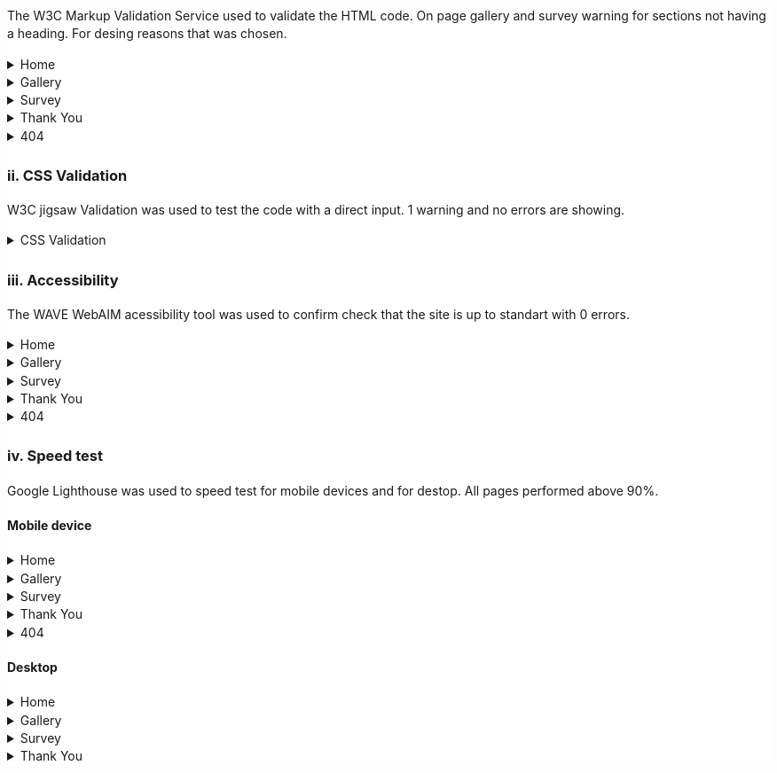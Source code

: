 The W3C Markup Validation Service used to validate the HTML code. On page gallery and survey warning for sections not having a heading. For desing reasons that was chosen.

<details><summary>Home</summary></details> 

<details><summary>Gallery</summary></details> 

<details><summary>Survey</summary></details> 

<details><summary>Thank You</summary></details> 

<details><summary>404</summary></details>

### ii. CSS Validation

W3C jigsaw Validation was used to test the code with a direct input. 1 warning and no errors are showing.

<details><summary>CSS Validation</summary></details>

### iii. Accessibility

The WAVE WebAIM acessibility tool was used to confirm check that the site is up to standart with 0 errors.

<details><summary>Home</summary></details> 

<details><summary>Gallery</summary></details> 

<details><summary>Survey</summary></details> 

<details><summary>Thank You</summary></details> 

<details><summary>404</summary></details>

### iv. Speed test

Google Lighthouse was used to speed test for mobile devices and for destop. All pages performed above 90%.

#### Mobile device

<details><summary>Home</summary></details> 

<details><summary>Gallery</summary></details> 

<details><summary>Survey</summary></details> 

<details><summary>Thank You</summary></details> 

<details><summary>404</summary></details>

#### Desktop

<details><summary>Home</summary></details> 

<details><summary>Gallery</summary></details> 

<details><summary>Survey</summary></details> 

<details><summary>Thank You</summary></details> 
